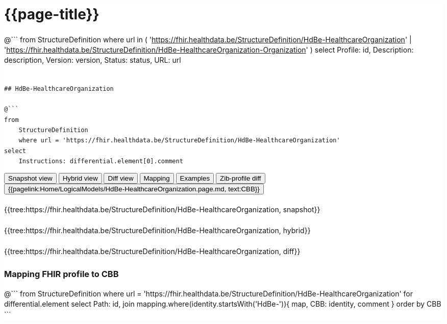 # {{page-title}}

@```
from StructureDefinition
where url in ( 'https://fhir.healthdata.be/StructureDefinition/HdBe-HealthcareOrganization' | 'https://fhir.healthdata.be/StructureDefinition/HdBe-HealthcareOrganization-Organization' )
select 
Profile: id,
Description: description,
Version: version,
Status: status,
URL: url
```

## HdBe-HealthcareOrganization

@```
from
	StructureDefinition
	where url = 'https://fhir.healthdata.be/StructureDefinition/HdBe-HealthcareOrganization'
select
	Instructions: differential.element[0].comment
```

<div>
  <div class="tab">
     <button class="tablinks active" onclick="openTab(event, 'Snapshot view')">Snapshot view</button>
     <button class="tablinks" onclick="openTab(event, 'Hybrid view')">Hybrid view</button>
     <button class="tablinks" onclick="openTab(event, 'Diff view')">Diff view</button>
     <button class="tablinks" onclick="openTab(event, 'Mapping')">Mapping</button>
     <button class="tablinks" onclick="openTab(event, 'Examples')">Examples</button>
     <button class="tablinks" onclick="openTab(event, 'Zib diff')">Zib-profile diff</button>
     <button class="tablinks">{{pagelink:Home/LogicalModels/HdBe-HealthcareOrganization.page.md, text:CBB}}</button>
  </div>

  <div id="Snapshot view" class="tabcontent" style="display:block">
    <br>
      {{tree:https://fhir.healthdata.be/StructureDefinition/HdBe-HealthcareOrganization, snapshot}}
  </div>

  <div id="Hybrid view" class="tabcontent">
    <br>
      {{tree:https://fhir.healthdata.be/StructureDefinition/HdBe-HealthcareOrganization, hybrid}}
  </div>

  <div id="Diff view" class="tabcontent">
    <br>
      {{tree:https://fhir.healthdata.be/StructureDefinition/HdBe-HealthcareOrganization, diff}}
  </div>

  <div id="Mapping" class="tabcontent">      
      <h3>Mapping FHIR profile to CBB</h3>
      <div>
      @```
      from StructureDefinition
      where url = 'https://fhir.healthdata.be/StructureDefinition/HdBe-HealthcareOrganization'
      for differential.element 
      select 
        Path: id,
        join mapping.where(identity.startsWith('HdBe-')){ map, CBB: identity, comment  } 
 			order by CBB 
     ```
    </div>
  </div>